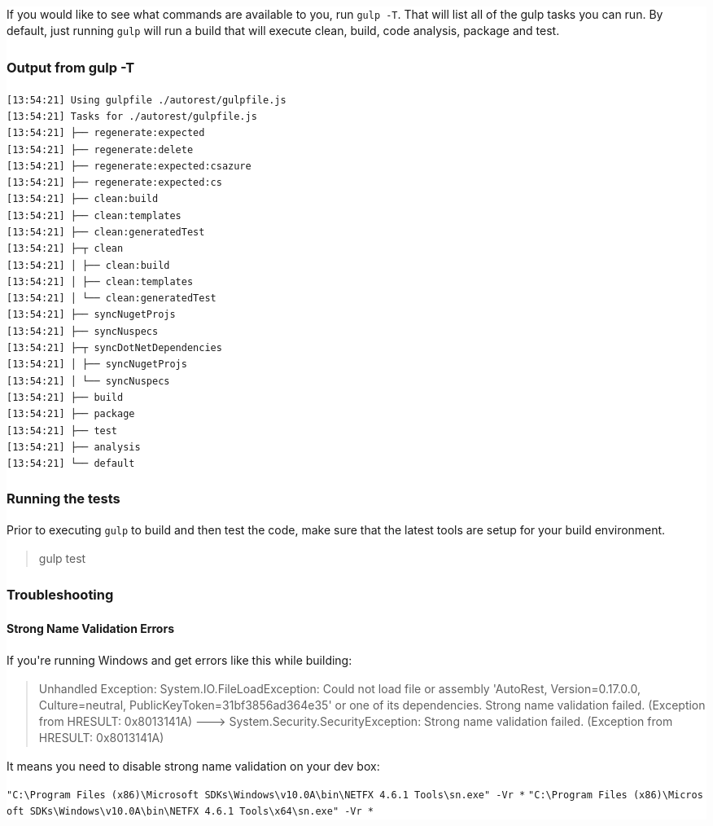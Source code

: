 If you would like to see what commands are available to you, run `gulp -T`. That will list all of the gulp tasks you can run. By default, just running `gulp` will run a build that will execute clean, build, code analysis, package and test.

### Output from gulp -T
```bash
[13:54:21] Using gulpfile ./autorest/gulpfile.js
[13:54:21] Tasks for ./autorest/gulpfile.js
[13:54:21] ├── regenerate:expected
[13:54:21] ├── regenerate:delete
[13:54:21] ├── regenerate:expected:csazure
[13:54:21] ├── regenerate:expected:cs
[13:54:21] ├── clean:build
[13:54:21] ├── clean:templates
[13:54:21] ├── clean:generatedTest
[13:54:21] ├─┬ clean
[13:54:21] │ ├── clean:build
[13:54:21] │ ├── clean:templates
[13:54:21] │ └── clean:generatedTest
[13:54:21] ├── syncNugetProjs
[13:54:21] ├── syncNuspecs
[13:54:21] ├─┬ syncDotNetDependencies
[13:54:21] │ ├── syncNugetProjs
[13:54:21] │ └── syncNuspecs
[13:54:21] ├── build
[13:54:21] ├── package
[13:54:21] ├── test
[13:54:21] ├── analysis
[13:54:21] └── default
```

### Running the tests
Prior to executing `gulp` to build and then test the code, make sure that the latest tools are setup for your build environment.

 >gulp test

### Troubleshooting
#### Strong Name Validation Errors

If you're running Windows and get errors like this while building:

> Unhandled Exception: System.IO.FileLoadException: Could not load file or assembly 'AutoRest, Version=0.17.0.0, Culture=neutral, PublicKeyToken=31bf3856ad364e35' or one of its dependencies. Strong name validation failed. (Exception from HRESULT: 0x8013141A) ---> System.Security.SecurityException: Strong name validation failed. (Exception from HRESULT: 0x8013141A)

It means you need to disable strong name validation on your dev box:

`"C:\Program Files (x86)\Microsoft SDKs\Windows\v10.0A\bin\NETFX 4.6.1 Tools\sn.exe" -Vr *`
`"C:\Program Files (x86)\Microsoft SDKs\Windows\v10.0A\bin\NETFX 4.6.1 Tools\x64\sn.exe" -Vr *`

